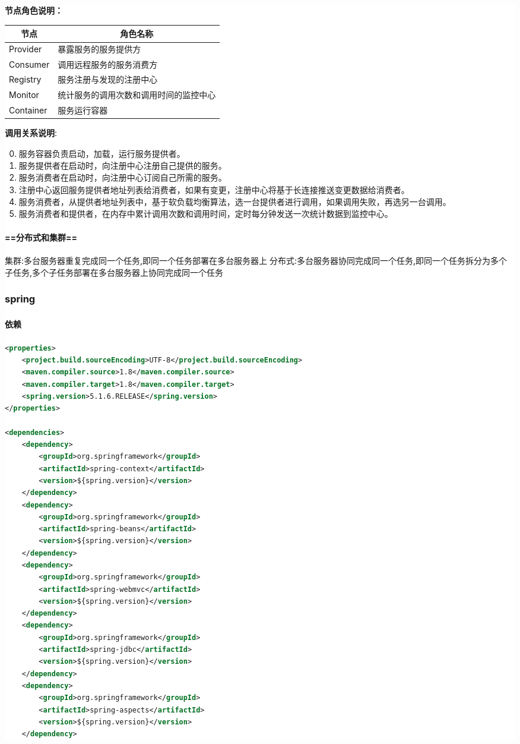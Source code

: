 **节点角色说明：**

| **节点**  | **角色名称**                           |
| --------- | -------------------------------------- |
| Provider  | 暴露服务的服务提供方                   |
| Consumer  | 调用远程服务的服务消费方               |
| Registry  | 服务注册与发现的注册中心               |
| Monitor   | 统计服务的调用次数和调用时间的监控中心 |
| Container | 服务运行容器                           |

**调用关系说明**:

0. 服务容器负责启动，加载，运行服务提供者。
1. 服务提供者在启动时，向注册中心注册自己提供的服务。
2. 服务消费者在启动时，向注册中心订阅自己所需的服务。
3. 注册中心返回服务提供者地址列表给消费者，如果有变更，注册中心将基于长连接推送变更数据给消费者。
4. 服务消费者，从提供者地址列表中，基于软负载均衡算法，选一台提供者进行调用，如果调用失败，再选另一台调用。
5. 服务消费者和提供者，在内存中累计调用次数和调用时间，定时每分钟发送一次统计数据到监控中心。

#### ==分布式和集群==

集群:多台服务器重复完成同一个任务,即同一个任务部署在多台服务器上
分布式:多台服务器协同完成同一个任务,即同一个任务拆分为多个子任务,多个子任务部署在多台服务器上协同完成同一个任务 

### spring

#### 依赖

```xml
<properties>
    <project.build.sourceEncoding>UTF-8</project.build.sourceEncoding>
    <maven.compiler.source>1.8</maven.compiler.source>
    <maven.compiler.target>1.8</maven.compiler.target>
    <spring.version>5.1.6.RELEASE</spring.version>
</properties>

<dependencies>
    <dependency>
        <groupId>org.springframework</groupId>
        <artifactId>spring-context</artifactId>
        <version>${spring.version}</version>
    </dependency>
    <dependency>
        <groupId>org.springframework</groupId>
        <artifactId>spring-beans</artifactId>
        <version>${spring.version}</version>
    </dependency>
    <dependency>
        <groupId>org.springframework</groupId>
        <artifactId>spring-webmvc</artifactId>
        <version>${spring.version}</version>
    </dependency>
    <dependency>
        <groupId>org.springframework</groupId>
        <artifactId>spring-jdbc</artifactId>
        <version>${spring.version}</version>
    </dependency>
    <dependency>
        <groupId>org.springframework</groupId>
        <artifactId>spring-aspects</artifactId>
        <version>${spring.version}</version>
    </dependency>
```